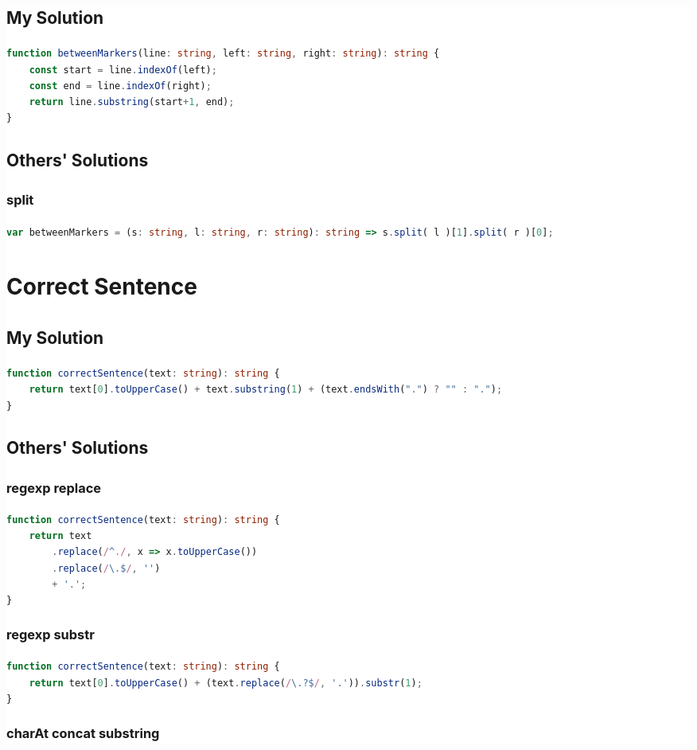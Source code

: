 ## My Solution

```typescript
function betweenMarkers(line: string, left: string, right: string): string {
    const start = line.indexOf(left);
    const end = line.indexOf(right);
    return line.substring(start+1, end);
}
```

## Others' Solutions

### split

```typescript
var betweenMarkers = (s: string, l: string, r: string): string => s.split( l )[1].split( r )[0];
```

# Correct Sentence

## My Solution

```typescript
function correctSentence(text: string): string {
    return text[0].toUpperCase() + text.substring(1) + (text.endsWith(".") ? "" : ".");
}
```

## Others' Solutions

### regexp replace

```typescript
function correctSentence(text: string): string {
    return text
        .replace(/^./, x => x.toUpperCase())
        .replace(/\.$/, '')
        + '.';
}
```

### regexp substr

```typescript
function correctSentence(text: string): string {
    return text[0].toUpperCase() + (text.replace(/\.?$/, '.')).substr(1);
}
```

### charAt concat substring
